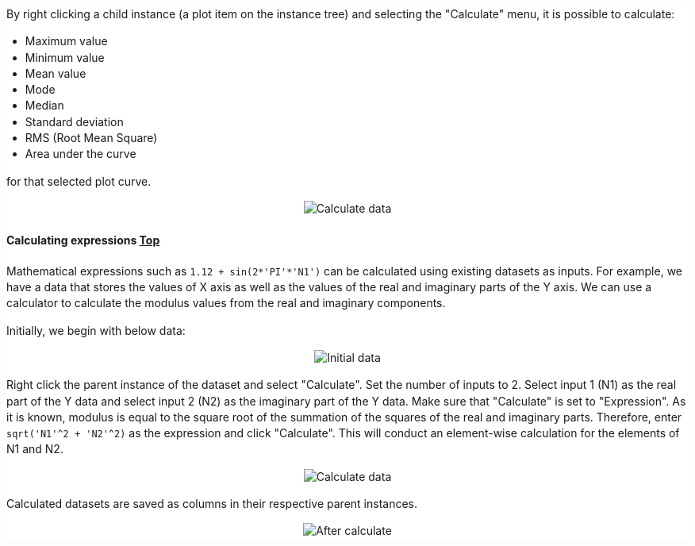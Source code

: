 By right clicking a child instance (a plot item on the instance tree) and selecting the "Calculate" menu, it is possible to calculate:

<ul>
<li>Maximum value</li>
<li>Minimum value</li>
<li>Mean value</li>
<li>Mode</li>
<li>Median</li>
<li>Standard deviation</li>
<li>RMS (Root Mean Square)</li>
<li>Area under the curve</li>
</ul>

for that selected plot curve.

<p align="center">

<img src="https://bilgilid.github.io/scope2d/website/images/calculator4.png" alt="Calculate data">

</p>

#### Calculating expressions <a id="calculating-expr"><a href="#top">Top</a></a>

Mathematical expressions such as `1.12 + sin(2*'PI'*'N1')` can be calculated using existing datasets as inputs. For example, we have a data that stores the values of X axis as well as the values of the real and imaginary parts of the Y axis. We can use a calculator to calculate the modulus values from the real and imaginary components.

Initially, we begin with below data:

<p align="center">

<img src="https://bilgilid.github.io/scope2d/website/images/calculator1.PNG" alt="Initial data">

</p>

Right click the parent instance of the dataset and select "Calculate". Set the number of inputs to 2. Select input 1 (N1) as the real part of the Y data and select input 2 (N2) as the imaginary part of the Y data. Make sure that "Calculate" is set to "Expression". As it is known, modulus is equal to the square root of the summation of the squares of the real and imaginary parts. Therefore, enter `sqrt('N1'^2 + 'N2'^2)` as the expression and click "Calculate". This will conduct an element-wise calculation for the elements of N1 and N2.

<p align="center">

<img src="https://bilgilid.github.io/scope2d/website/images/calculator2.PNG" alt="Calculate data">

</p>

Calculated datasets are saved as columns in their respective parent instances.

<p align="center">

<img src="https://bilgilid.github.io/scope2d/website/images/calculator3.PNG" alt="After calculate">
